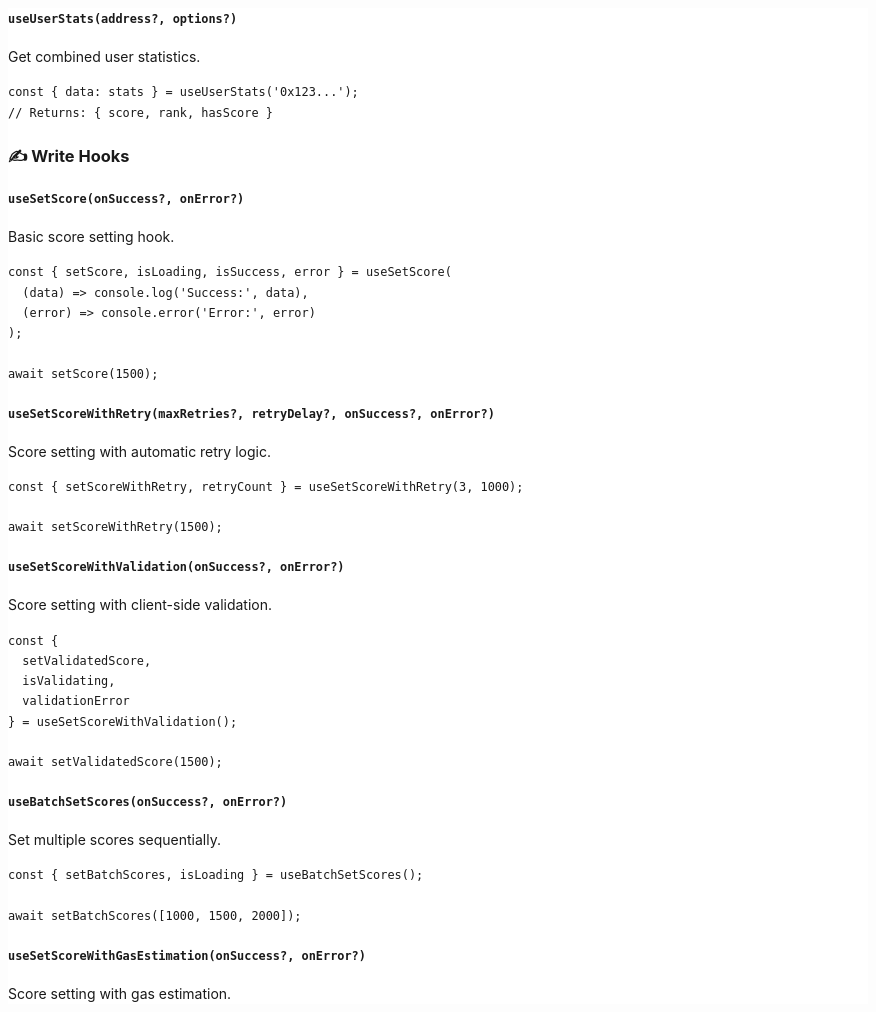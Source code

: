 #### `useUserStats(address?, options?)`
Get combined user statistics.

```tsx
const { data: stats } = useUserStats('0x123...');
// Returns: { score, rank, hasScore }
```

### ✍️ Write Hooks

#### `useSetScore(onSuccess?, onError?)`
Basic score setting hook.

```tsx
const { setScore, isLoading, isSuccess, error } = useSetScore(
  (data) => console.log('Success:', data),
  (error) => console.error('Error:', error)
);

await setScore(1500);
```

#### `useSetScoreWithRetry(maxRetries?, retryDelay?, onSuccess?, onError?)`
Score setting with automatic retry logic.

```tsx
const { setScoreWithRetry, retryCount } = useSetScoreWithRetry(3, 1000);

await setScoreWithRetry(1500);
```

#### `useSetScoreWithValidation(onSuccess?, onError?)`
Score setting with client-side validation.

```tsx
const { 
  setValidatedScore, 
  isValidating, 
  validationError 
} = useSetScoreWithValidation();

await setValidatedScore(1500);
```

#### `useBatchSetScores(onSuccess?, onError?)`
Set multiple scores sequentially.

```tsx
const { setBatchScores, isLoading } = useBatchSetScores();

await setBatchScores([1000, 1500, 2000]);
```

#### `useSetScoreWithGasEstimation(onSuccess?, onError?)`
Score setting with gas estimation.
